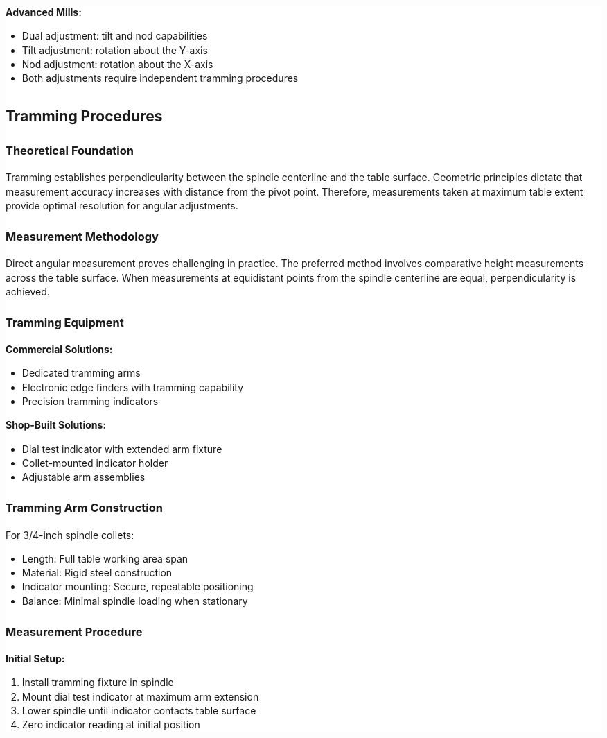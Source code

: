 **Advanced Mills:**

- Dual adjustment: tilt and nod capabilities
- Tilt adjustment: rotation about the Y-axis
- Nod adjustment: rotation about the X-axis
- Both adjustments require independent tramming procedures

## Tramming Procedures

### Theoretical Foundation

Tramming establishes perpendicularity between the spindle centerline and
the table surface. Geometric principles dictate that measurement accuracy
increases with distance from the pivot point. Therefore, measurements taken
at maximum table extent provide optimal resolution for angular adjustments.

### Measurement Methodology

Direct angular measurement proves challenging in practice. The preferred
method involves comparative height measurements across the table surface.
When measurements at equidistant points from the spindle centerline are
equal, perpendicularity is achieved.

### Tramming Equipment

**Commercial Solutions:**

- Dedicated tramming arms
- Electronic edge finders with tramming capability
- Precision tramming indicators

**Shop-Built Solutions:**

- Dial test indicator with extended arm fixture
- Collet-mounted indicator holder
- Adjustable arm assemblies

### Tramming Arm Construction

For 3/4-inch spindle collets:

- Length: Full table working area span
- Material: Rigid steel construction
- Indicator mounting: Secure, repeatable positioning
- Balance: Minimal spindle loading when stationary

### Measurement Procedure

**Initial Setup:**

1. Install tramming fixture in spindle
2. Mount dial test indicator at maximum arm extension
3. Lower spindle until indicator contacts table surface
4. Zero indicator reading at initial position

